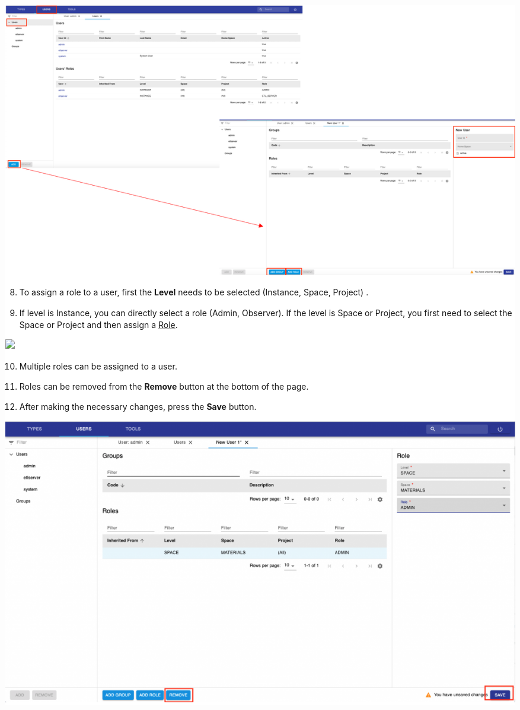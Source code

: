 ![](img/admin-ui-add-users.png)

8. To assign a role to a user, first the **Level** needs to be selected
(Instance, Space, Project) .

9. If level is Instance, you can directly select a role (Admin, Observer). If the level is Space or Project, you first need to select the Space or Project and then assign a [Role](./user-registration.md#openbis-roles).

![](https://openbis.ch/wp-content/uploads/2020/02/admin-ui-roles-300x293.png)

10. Multiple roles can be assigned to a user. 

11. Roles can be removed from the **Remove** button at the bottom of
the page. 

12. After making the necessary changes, press the **Save** button.

![](img/admin-ui-remove-role-save-1024x564.png)